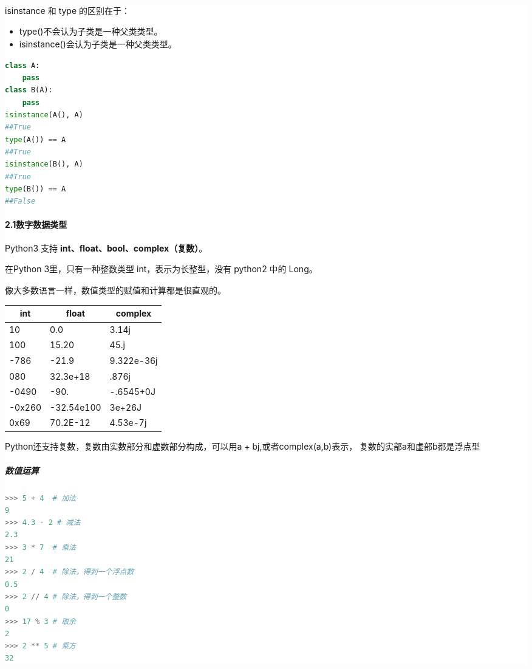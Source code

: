 isinstance 和 type 的区别在于：

- type()不会认为子类是一种父类类型。
- isinstance()会认为子类是一种父类类型。

```python
class A:
	pass
class B(A):
	pass
isinstance(A(), A)
##True
type(A()) == A
##True
isinstance(B(), A)
##True
type(B()) == A
##False
```



#### 2.1数字数据类型

Python3 支持 **int、float、bool、complex（复数）**。

在Python 3里，只有一种整数类型 int，表示为长整型，没有 python2 中的 Long。

像大多数语言一样，数值类型的赋值和计算都是很直观的。

| int    | float      | complex    |
| ------ | ---------- | ---------- |
| 10     | 0.0        | 3.14j      |
| 100    | 15.20      | 45.j       |
| -786   | -21.9      | 9.322e-36j |
| 080    | 32.3e+18   | .876j      |
| -0490  | -90.       | -.6545+0J  |
| -0x260 | -32.54e100 | 3e+26J     |
| 0x69   | 70.2E-12   | 4.53e-7j   |

Python还支持复数，复数由实数部分和虚数部分构成，可以用a + bj,或者complex(a,b)表示， 复数的实部a和虚部b都是浮点型



##### 数值运算

```python
>>> 5 + 4  # 加法
9
>>> 4.3 - 2 # 减法
2.3
>>> 3 * 7  # 乘法
21
>>> 2 / 4  # 除法，得到一个浮点数
0.5
>>> 2 // 4 # 除法，得到一个整数
0
>>> 17 % 3 # 取余
2
>>> 2 ** 5 # 乘方
32
```
